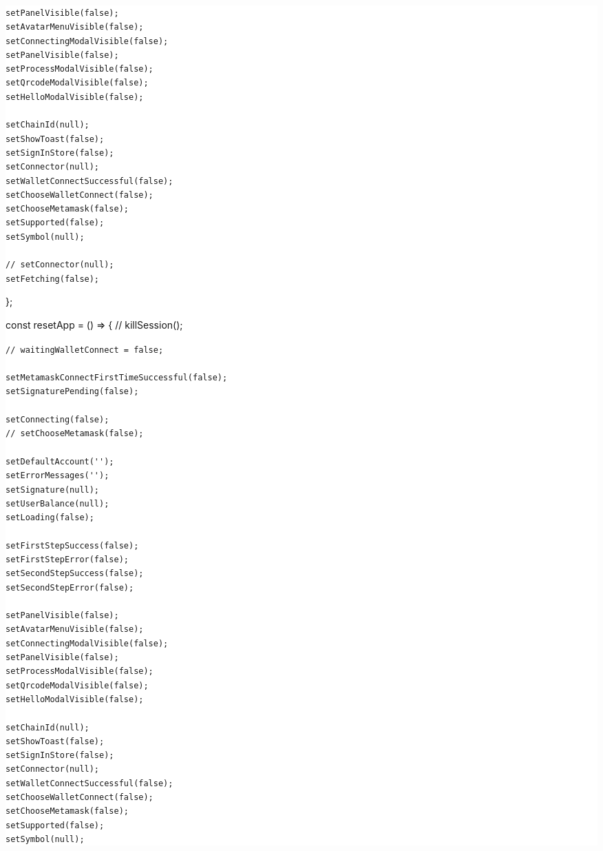     setPanelVisible(false);
    setAvatarMenuVisible(false);
    setConnectingModalVisible(false);
    setPanelVisible(false);
    setProcessModalVisible(false);
    setQrcodeModalVisible(false);
    setHelloModalVisible(false);

    setChainId(null);
    setShowToast(false);
    setSignInStore(false);
    setConnector(null);
    setWalletConnectSuccessful(false);
    setChooseWalletConnect(false);
    setChooseMetamask(false);
    setSupported(false);
    setSymbol(null);

    // setConnector(null);
    setFetching(false);
  };

  const resetApp = () => {
    // killSession();

    // waitingWalletConnect = false;

    setMetamaskConnectFirstTimeSuccessful(false);
    setSignaturePending(false);

    setConnecting(false);
    // setChooseMetamask(false);

    setDefaultAccount('');
    setErrorMessages('');
    setSignature(null);
    setUserBalance(null);
    setLoading(false);

    setFirstStepSuccess(false);
    setFirstStepError(false);
    setSecondStepSuccess(false);
    setSecondStepError(false);

    setPanelVisible(false);
    setAvatarMenuVisible(false);
    setConnectingModalVisible(false);
    setPanelVisible(false);
    setProcessModalVisible(false);
    setQrcodeModalVisible(false);
    setHelloModalVisible(false);

    setChainId(null);
    setShowToast(false);
    setSignInStore(false);
    setConnector(null);
    setWalletConnectSuccessful(false);
    setChooseWalletConnect(false);
    setChooseMetamask(false);
    setSupported(false);
    setSymbol(null);
